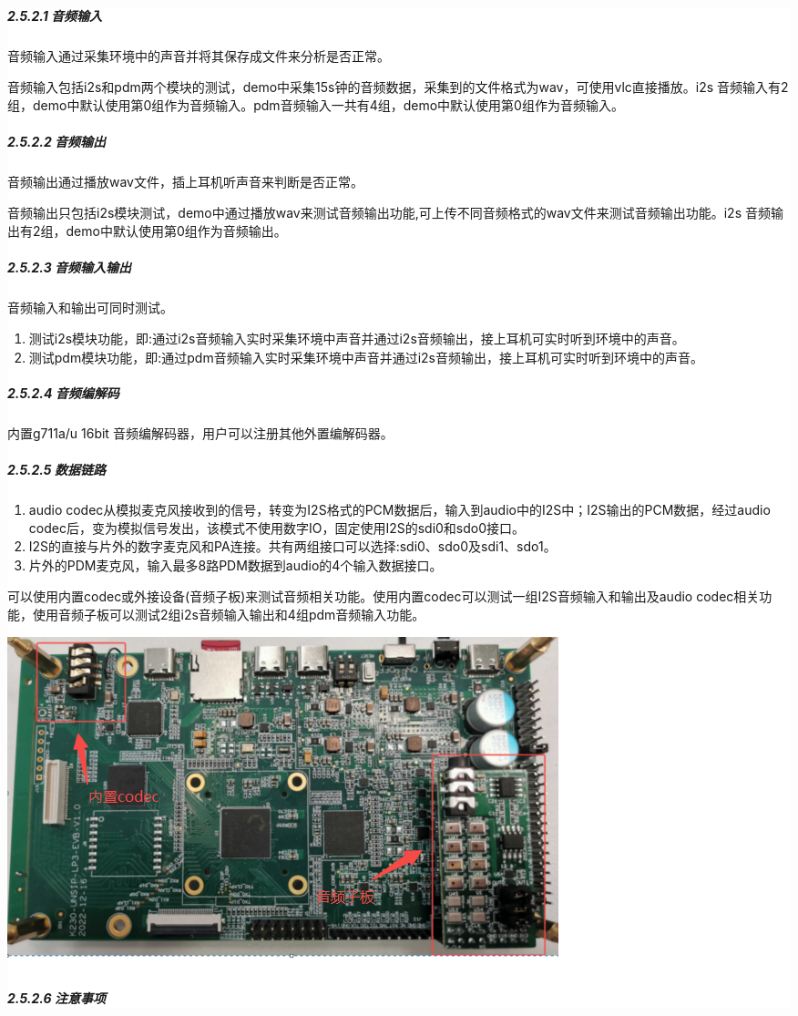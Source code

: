##### 2.5.2.1 音频输入

音频输入通过采集环境中的声音并将其保存成文件来分析是否正常。

音频输入包括i2s和pdm两个模块的测试，demo中采集15s钟的音频数据，采集到的文件格式为wav，可使用vlc直接播放。i2s 音频输入有2组，demo中默认使用第0组作为音频输入。pdm音频输入一共有4组，demo中默认使用第0组作为音频输入。

##### 2.5.2.2 音频输出

音频输出通过播放wav文件，插上耳机听声音来判断是否正常。

音频输出只包括i2s模块测试，demo中通过播放wav来测试音频输出功能,可上传不同音频格式的wav文件来测试音频输出功能。i2s 音频输出有2组，demo中默认使用第0组作为音频输出。

##### 2.5.2.3 音频输入输出

音频输入和输出可同时测试。

1. 测试i2s模块功能，即:通过i2s音频输入实时采集环境中声音并通过i2s音频输出，接上耳机可实时听到环境中的声音。
1. 测试pdm模块功能，即:通过pdm音频输入实时采集环境中声音并通过i2s音频输出，接上耳机可实时听到环境中的声音。

##### 2.5.2.4 音频编解码

内置g711a/u 16bit 音频编解码器，用户可以注册其他外置编解码器。

##### 2.5.2.5 数据链路

1. audio codec从模拟麦克风接收到的信号，转变为I2S格式的PCM数据后，输入到audio中的I2S中；I2S输出的PCM数据，经过audio codec后，变为模拟信号发出，该模式不使用数字IO，固定使用I2S的sdi0和sdo0接口。
1. I2S的直接与片外的数字麦克风和PA连接。共有两组接口可以选择:sdi0、sdo0及sdi1、sdo1。
1. 片外的PDM麦克风，输入最多8路PDM数据到audio的4个输入数据接口。

可以使用内置codec或外接设备(音频子板)来测试音频相关功能。使用内置codec可以测试一组I2S音频输入和输出及audio codec相关功能，使用音频子板可以测试2组i2s音频输入输出和4组pdm音频输入功能。

![audio hw](images/173605eb81594328bcb17479f8ea0525.png)

##### 2.5.2.6 注意事项
